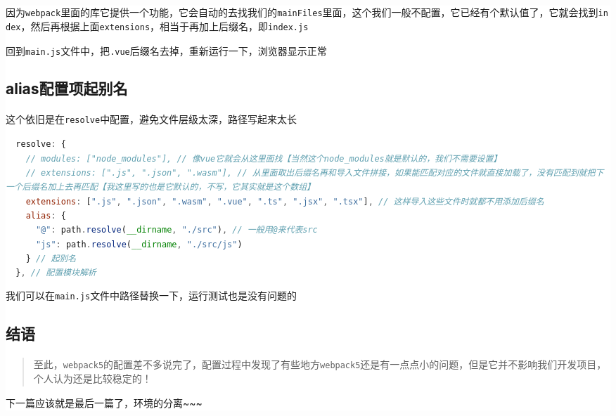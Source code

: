 因为`webpack`里面的库它提供一个功能，它会自动的去找我们的`mainFiles`里面，这个我们一般不配置，它已经有个默认值了，它就会找到`index`，然后再根据上面`extensions`，相当于再加上后缀名，即`index.js`

回到`main.js`文件中，把`.vue`后缀名去掉，重新运行一下，浏览器显示正常

## alias配置项起别名
这个依旧是在`resolve`中配置，避免文件层级太深，路径写起来太长
```js
  resolve: {
    // modules: ["node_modules"], // 像vue它就会从这里面找【当然这个node_modules就是默认的，我们不需要设置】
    // extensions: [".js", ".json", ".wasm"], // 从里面取出后缀名再和导入文件拼接，如果能匹配对应的文件就直接加载了，没有匹配到就把下一个后缀名加上去再匹配【我这里写的也是它默认的，不写，它其实就是这个数组】
    extensions: [".js", ".json", ".wasm", ".vue", ".ts", ".jsx", ".tsx"], // 这样导入这些文件时就都不用添加后缀名
    alias: {
      "@": path.resolve(__dirname, "./src"), // 一般用@来代表src
      "js": path.resolve(__dirname, "./src/js")
    } // 起别名
  }, // 配置模块解析
```

我们可以在`main.js`文件中路径替换一下，运行测试也是没有问题的

## 结语
> 至此，`webpack5`的配置差不多说完了，配置过程中发现了有些地方`webpack5`还是有一点点小的问题，但是它并不影响我们开发项目，个人认为还是比较稳定的！

下一篇应该就是最后一篇了，环境的分离~~~